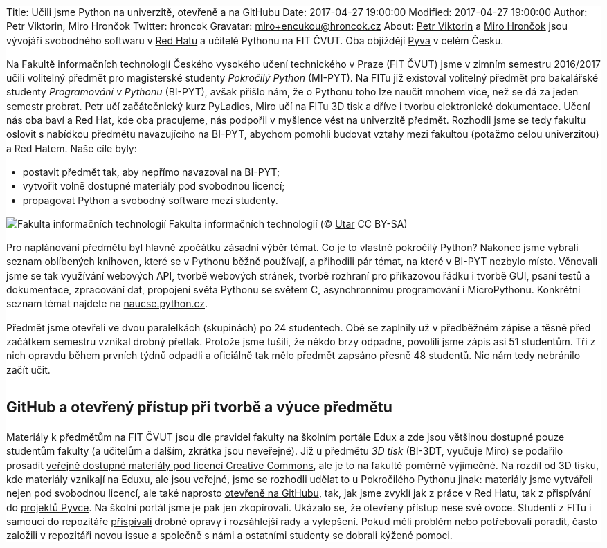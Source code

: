 Title: Učili jsme Python na univerzitě, otevřeně a na GitHubu
Date: 2017-04-27 19:00:00
Modified: 2017-04-27 19:00:00
Author: Petr Viktorin, Miro Hrončok
Twitter: hroncok
Gravatar: miro+encukou@hroncok.cz
About: [Petr Viktorin](http://encukou.cz/) a [Miro Hrončok](https://hroncok.cz/) jsou vývojáři svobodného softwaru v [Red Hatu](https://www.redhat.com/en/global/czech-republic) a učitelé Pythonu na FIT ČVUT. Oba objíždějí [Pyva](https://pyvo.cz/) v celém Česku.

Na [Fakultě informačních technologií Českého vysokého učení technického v Praze](https://fit.cvut.cz/) (FIT ČVUT) jsme v zimním semestru 2016/2017 učili volitelný předmět pro magisterské studenty *Pokročilý Python* (MI-PYT).
Na FITu již existoval volitelný předmět pro bakalářské studenty *Programování v Pythonu* (BI-PYT), avšak přišlo nám, že o Pythonu toho lze naučit mnohem více, než se dá za jeden semestr probrat. Petr učí začátečnický kurz [PyLadies], Miro učí na FITu 3D tisk a dříve i tvorbu elektronické dokumentace. Učení nás oba baví a [Red Hat](https://www.redhat.com/en/global/czech-republic), kde oba pracujeme, nás podpořil v myšlence vést na univerzitě předmět. Rozhodli jsme se tedy fakultu oslovit s nabídkou předmětu navazujícího na BI-PYT, abychom pomohli budovat vztahy mezi fakultou (potažmo celou univerzitou) a Red Hatem. Naše cíle byly:

[PyLadies]: http://pyladies.cz/

 * postavit předmět tak, aby nepřímo navazoval na BI-PYT;
 * vytvořit volně dostupné materiály pod svobodnou licencí;
 * propagovat Python a svobodný software mezi studenty.

![Fakulta informačních technologií]({filename}/images/cvut.jpg)
Fakulta informačních technologií (© [Utar](https://commons.wikimedia.org/wiki/File:CTU_-_New_Building_Dejvice,_an_entrance.jpg) CC BY-SA)

Pro naplánování předmětu byl hlavně zpočátku zásadní výběr témat. Co je to vlastně pokročilý Python? Nakonec jsme vybrali seznam oblíbených knihoven, které se v Pythonu běžně používají, a přihodili pár témat, na které v BI-PYT nezbylo místo. Věnovali jsme se tak využívání webových API, tvorbě webových stránek, tvorbě rozhraní pro příkazovou řádku i tvorbě GUI, psaní testů a dokumentace, zpracování dat, propojení světa Pythonu se světem C, asynchronnímu programování i MicroPythonu. Konkrétní seznam témat najdete na [naucse.python.cz](http://naucse.python.cz/courses/mi-pyt/).

Předmět jsme otevřeli ve dvou paralelkách (skupinách) po 24 studentech. Obě se zaplnily už v předběžném zápise a těsně před začátkem semestru vznikal drobný přetlak. Protože jsme tušili, že někdo brzy odpadne, povolili jsme zápis asi 51 studentům. Tři z nich opravdu během prvních týdnů odpadli a oficiálně tak mělo předmět zapsáno přesně 48 studentů. Nic nám tedy nebránilo začít učit.


## GitHub a otevřený přístup při tvorbě a výuce předmětu

Materiály k předmětům na FIT ČVUT jsou dle pravidel fakulty na školním portále Edux a zde jsou většinou dostupné pouze studentům fakulty (a učitelům a dalším, zkrátka jsou neveřejné).
Již u předmětu *3D tisk* (BI-3DT, vyučuje Miro) se podařilo prosadit [veřejně dostupné materiály pod licencí Creative Commons](https://edux.fit.cvut.cz/courses/BI-3DT/tutorials/start), ale je to na fakultě poměrně výjimečné.
Na rozdíl od 3D tisku, kde materiály vznikají na Eduxu, ale jsou veřejné, jsme se rozhodli udělat to u Pokročilého Pythonu jinak: materiály jsme vytvářeli nejen pod svobodnou licencí, ale také naprosto [otevřeně na GitHubu](https://github.com/cvut/MI-PYT),
tak, jak jsme zvyklí jak z práce v Red Hatu, tak z přispívání do [projektů Pyvce](http://github.com/pyvec/). Na školní portál jsme je pak jen zkopírovali.
Ukázalo se, že otevřený přístup nese své ovoce. Studenti z FITu i samouci do repozitáře [přispívali](https://github.com/cvut/MI-PYT/graphs/contributors)
drobné opravy i rozsáhlejší rady a vylepšení. Pokud měli problém nebo potřebovali poradit, často založili v repozitáři novou issue a společně s námi a ostatními studenty se dobrali kýžené pomoci.


[PythonAnywhere]: https://www.pythonanywhere.com/
[Travis CI]: https://travis-ci.org/
[Read the Docs]: https://readthedocs.org/
[GitHub Student Developer Pack]: https://education.github.com/pack
[results.csv]: https://github.com/cvut/MI-PYT/blob/master/stats/B161/results.csv
[analysis]: https://github.com/cvut/MI-PYT/blob/master/stats/B161/feedback-analysis.ipynb
[anonymous]: https://github.com/cvut/MI-PYT/blob/master/stats/B161/anonymous.csv
[results-analysis]: https://github.com/cvut/MI-PYT/blob/master/stats/B161/results-analysis.ipynb
[naucse.python.cz]: http://naucse.python.cz
[dokuwiki]: https://www.dokuwiki.org/wiki:dokuwiki